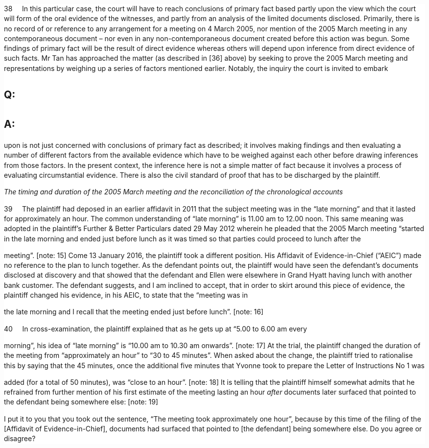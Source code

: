 38     In this particular case, the court will have to reach conclusions of primary fact based partly upon the view which the court will form of the oral evidence of the witnesses, and partly from an analysis of the limited documents disclosed. Primarily, there is no record of or reference to any arrangement for a meeting on 4 March 2005, nor mention of the 2005 March meeting in any contemporaneous document – nor even in any non-contemporaneous document created before this action was begun. Some findings of primary fact will be the result of direct evidence whereas others will depend upon inference from direct evidence of such facts. Mr Tan has approached the matter (as described in [36] above) by seeking to prove the 2005 March meeting and representations by weighing up a series of factors mentioned earlier. Notably, the inquiry the court is invited to embark 


## Q: 

## A: 

upon is not just concerned with conclusions of primary fact as described; it involves making findings and then evaluating a number of different factors from the available evidence which have to be weighed against each other before drawing inferences from those factors. In the present context, the inference here is not a simple matter of fact because it involves a process of evaluating circumstantial evidence. There is also the civil standard of proof that has to be discharged by the plaintiff. 

_The timing and duration of the 2005 March meeting and the reconciliation of the chronological accounts_ 

39     The plaintiff had deposed in an earlier affidavit in 2011 that the subject meeting was in the “late morning” and that it lasted for approximately an hour. The common understanding of “late morning” is 11.00 am to 12.00 noon. This same meaning was adopted in the plaintiff’s Further & Better Particulars dated 29 May 2012 wherein he pleaded that the 2005 March meeting “started in the late morning and ended just before lunch as it was timed so that parties could proceed to lunch after the 

meeting”. [note: 15] Come 13 January 2016, the plaintiff took a different position. His Affidavit of Evidence-in-Chief (“AEIC”) made no reference to the plan to lunch together. As the defendant points out, the plaintiff would have seen the defendant’s documents disclosed at discovery and that showed that the defendant and Ellen were elsewhere in Grand Hyatt having lunch with another bank customer. The defendant suggests, and I am inclined to accept, that in order to skirt around this piece of evidence, the plaintiff changed his evidence, in his AEIC, to state that the “meeting was in 

the late morning and I recall that the meeting ended just before lunch”. [note: 16] 

40     In cross-examination, the plaintiff explained that as he gets up at “5.00 to 6.00 am every 

morning”, his idea of “late morning” is “10.00 am to 10.30 am onwards”. [note: 17] At the trial, the plaintiff changed the duration of the meeting from “approximately an hour” to “30 to 45 minutes”. When asked about the change, the plaintiff tried to rationalise this by saying that the 45 minutes, once the additional five minutes that Yvonne took to prepare the Letter of Instructions No 1 was 

added (for a total of 50 minutes), was “close to an hour”. [note: 18] It is telling that the plaintiff himself somewhat admits that he refrained from further mention of his first estimate of the meeting lasting an hour _after_ documents later surfaced that pointed to the defendant being somewhere else: [note: 19] 

 I put it to you that you took out the sentence, “The meeting took approximately one hour”, because by this time of the filing of the [Affidavit of Evidence-in-Chief], documents had surfaced that pointed to [the defendant] being somewhere else. Do you agree or disagree? 
